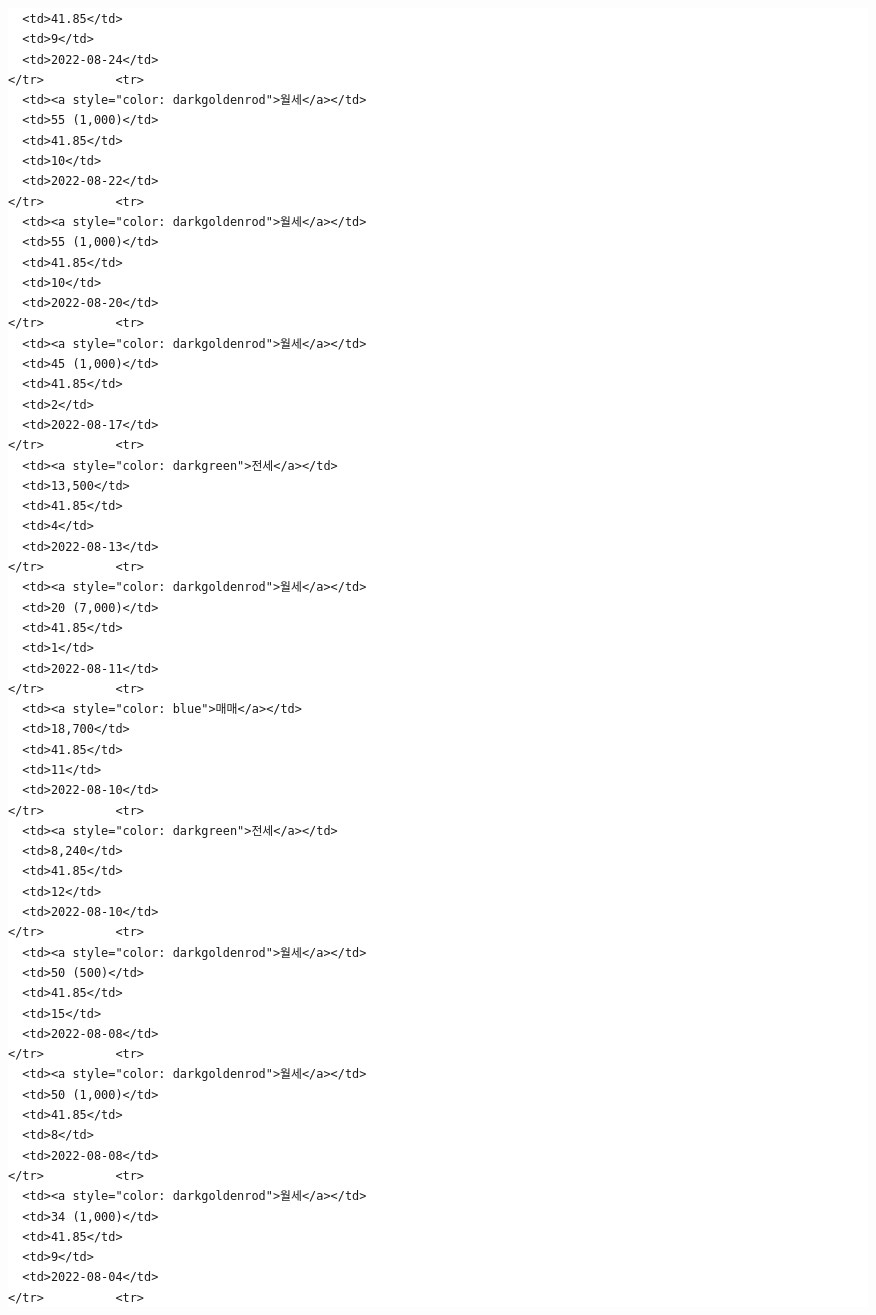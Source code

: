       <td>41.85</td>
      <td>9</td>
      <td>2022-08-24</td>
    </tr>          <tr>
      <td><a style="color: darkgoldenrod">월세</a></td>
      <td>55 (1,000)</td>
      <td>41.85</td>
      <td>10</td>
      <td>2022-08-22</td>
    </tr>          <tr>
      <td><a style="color: darkgoldenrod">월세</a></td>
      <td>55 (1,000)</td>
      <td>41.85</td>
      <td>10</td>
      <td>2022-08-20</td>
    </tr>          <tr>
      <td><a style="color: darkgoldenrod">월세</a></td>
      <td>45 (1,000)</td>
      <td>41.85</td>
      <td>2</td>
      <td>2022-08-17</td>
    </tr>          <tr>
      <td><a style="color: darkgreen">전세</a></td>
      <td>13,500</td>
      <td>41.85</td>
      <td>4</td>
      <td>2022-08-13</td>
    </tr>          <tr>
      <td><a style="color: darkgoldenrod">월세</a></td>
      <td>20 (7,000)</td>
      <td>41.85</td>
      <td>1</td>
      <td>2022-08-11</td>
    </tr>          <tr>
      <td><a style="color: blue">매매</a></td>
      <td>18,700</td>
      <td>41.85</td>
      <td>11</td>
      <td>2022-08-10</td>
    </tr>          <tr>
      <td><a style="color: darkgreen">전세</a></td>
      <td>8,240</td>
      <td>41.85</td>
      <td>12</td>
      <td>2022-08-10</td>
    </tr>          <tr>
      <td><a style="color: darkgoldenrod">월세</a></td>
      <td>50 (500)</td>
      <td>41.85</td>
      <td>15</td>
      <td>2022-08-08</td>
    </tr>          <tr>
      <td><a style="color: darkgoldenrod">월세</a></td>
      <td>50 (1,000)</td>
      <td>41.85</td>
      <td>8</td>
      <td>2022-08-08</td>
    </tr>          <tr>
      <td><a style="color: darkgoldenrod">월세</a></td>
      <td>34 (1,000)</td>
      <td>41.85</td>
      <td>9</td>
      <td>2022-08-04</td>
    </tr>          <tr>